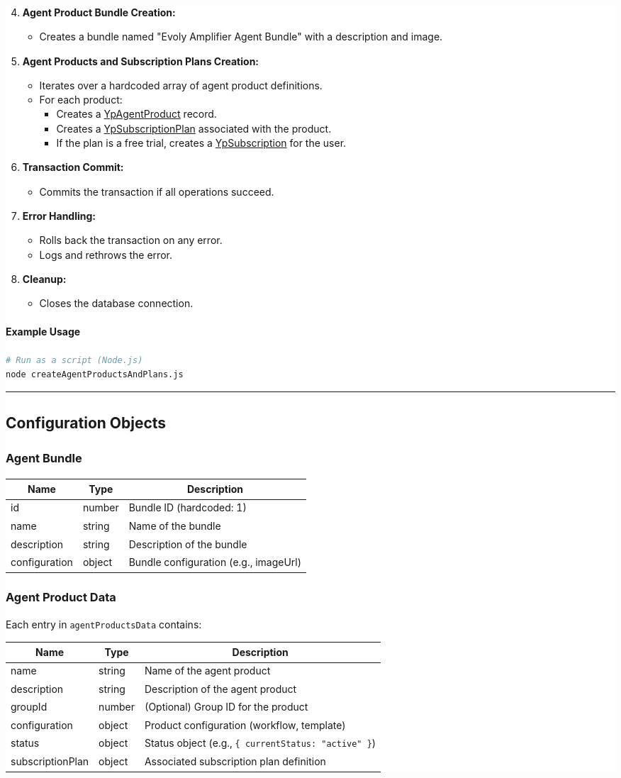 4. **Agent Product Bundle Creation:**  
   - Creates a bundle named "Evoly Amplifier Agent Bundle" with a description and image.

5. **Agent Products and Subscription Plans Creation:**  
   - Iterates over a hardcoded array of agent product definitions.
   - For each product:
     - Creates a [YpAgentProduct](../agentProduct.md) record.
     - Creates a [YpSubscriptionPlan](../subscriptionPlan.md) associated with the product.
     - If the plan is a free trial, creates a [YpSubscription](../subscription.md) for the user.

6. **Transaction Commit:**  
   - Commits the transaction if all operations succeed.

7. **Error Handling:**  
   - Rolls back the transaction on any error.
   - Logs and rethrows the error.

8. **Cleanup:**  
   - Closes the database connection.

#### Example Usage

```bash
# Run as a script (Node.js)
node createAgentProductsAndPlans.js
```

---

## Configuration Objects

### Agent Bundle

| Name         | Type   | Description                                  |
|--------------|--------|----------------------------------------------|
| id           | number | Bundle ID (hardcoded: 1)                     |
| name         | string | Name of the bundle                           |
| description  | string | Description of the bundle                    |
| configuration| object | Bundle configuration (e.g., imageUrl)        |

### Agent Product Data

Each entry in `agentProductsData` contains:

| Name            | Type   | Description                                  |
|-----------------|--------|----------------------------------------------|
| name            | string | Name of the agent product                    |
| description     | string | Description of the agent product             |
| groupId         | number | (Optional) Group ID for the product          |
| configuration   | object | Product configuration (workflow, template)   |
| status          | object | Status object (e.g., `{ currentStatus: "active" }`) |
| subscriptionPlan| object | Associated subscription plan definition      |
